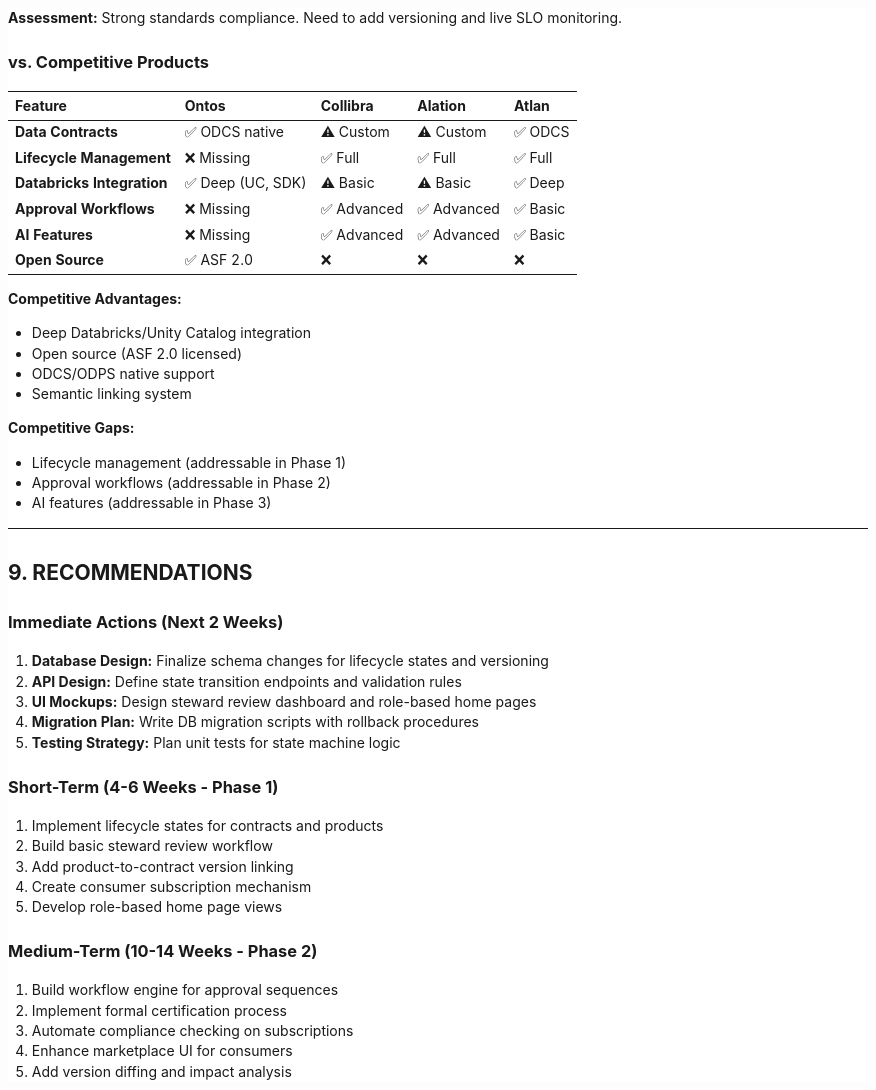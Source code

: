 **Assessment:** Strong standards compliance. Need to add versioning and live SLO monitoring.

### vs. Competitive Products

| Feature | Ontos | Collibra | Alation | Atlan |
| :--- | :--- | :--- | :--- | :--- |
| **Data Contracts** | ✅ ODCS native | ⚠️ Custom | ⚠️ Custom | ✅ ODCS |
| **Lifecycle Management** | ❌ Missing | ✅ Full | ✅ Full | ✅ Full |
| **Databricks Integration** | ✅ Deep (UC, SDK) | ⚠️ Basic | ⚠️ Basic | ✅ Deep |
| **Approval Workflows** | ❌ Missing | ✅ Advanced | ✅ Advanced | ✅ Basic |
| **AI Features** | ❌ Missing | ✅ Advanced | ✅ Advanced | ✅ Basic |
| **Open Source** | ✅ ASF 2.0 | ❌ | ❌ | ❌ |

**Competitive Advantages:**
- Deep Databricks/Unity Catalog integration
- Open source (ASF 2.0 licensed)
- ODCS/ODPS native support
- Semantic linking system

**Competitive Gaps:**
- Lifecycle management (addressable in Phase 1)
- Approval workflows (addressable in Phase 2)
- AI features (addressable in Phase 3)

---

## 9. RECOMMENDATIONS

### Immediate Actions (Next 2 Weeks)

1. **Database Design:** Finalize schema changes for lifecycle states and versioning
2. **API Design:** Define state transition endpoints and validation rules
3. **UI Mockups:** Design steward review dashboard and role-based home pages
4. **Migration Plan:** Write DB migration scripts with rollback procedures
5. **Testing Strategy:** Plan unit tests for state machine logic

### Short-Term (4-6 Weeks - Phase 1)

1. Implement lifecycle states for contracts and products
2. Build basic steward review workflow
3. Add product-to-contract version linking
4. Create consumer subscription mechanism
5. Develop role-based home page views

### Medium-Term (10-14 Weeks - Phase 2)

1. Build workflow engine for approval sequences
2. Implement formal certification process
3. Automate compliance checking on subscriptions
4. Enhance marketplace UI for consumers
5. Add version diffing and impact analysis
